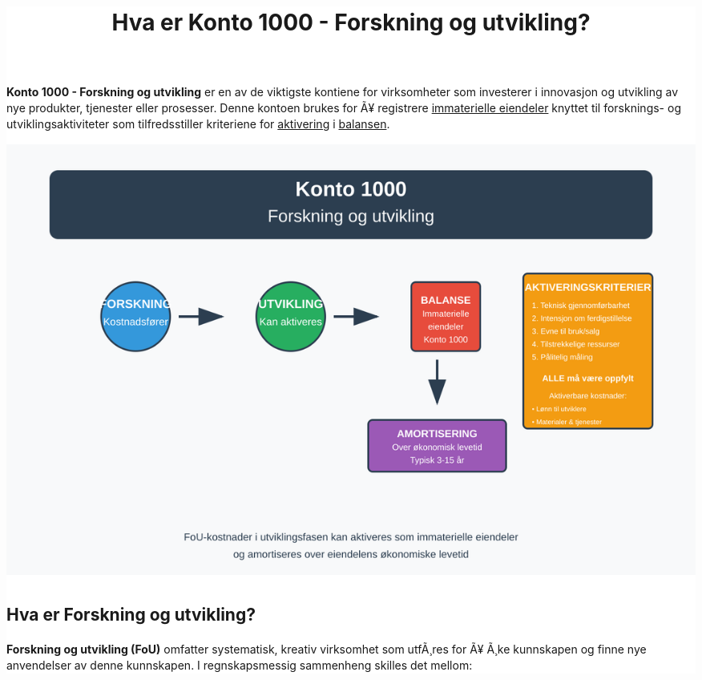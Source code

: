 ﻿---
title: "Hva er Konto 1000 - Forskning og utvikling?"
meta_title: "1000"
meta_description: '**Konto 1000 - Forskning og utvikling** er en av de viktigste kontiene for virksomheter som investerer i innovasjon og utvikling av nye produkter, tjenester ell...'
slug: 1000
type: blog
layout: pages/single
---

**Konto 1000 - Forskning og utvikling** er en av de viktigste kontiene for virksomheter som investerer i innovasjon og utvikling av nye produkter, tjenester eller prosesser. Denne kontoen brukes for Ã¥ registrere [immaterielle eiendeler](/blogs/regnskap/hva-er-imaterielle-eiendeler "Hva er Imaterielle Eiendeler?") knyttet til forsknings- og utviklingsaktiviteter som tilfredsstiller kriteriene for [aktivering](/blogs/regnskap/hva-er-aktivering "Hva er Aktivering i Regnskap?") i [balansen](/blogs/regnskap/hva-er-balanse "Hva er Balanse?").

![Illustrasjon av konto 1000 forskning og utvikling](1000-forskning-og-utvikling-image.svg)

## Hva er Forskning og utvikling?

**Forskning og utvikling (FoU)** omfatter systematisk, kreativ virksomhet som utfÃ¸res for Ã¥ Ã¸ke kunnskapen og finne nye anvendelser av denne kunnskapen. I regnskapsmessig sammenheng skilles det mellom:
